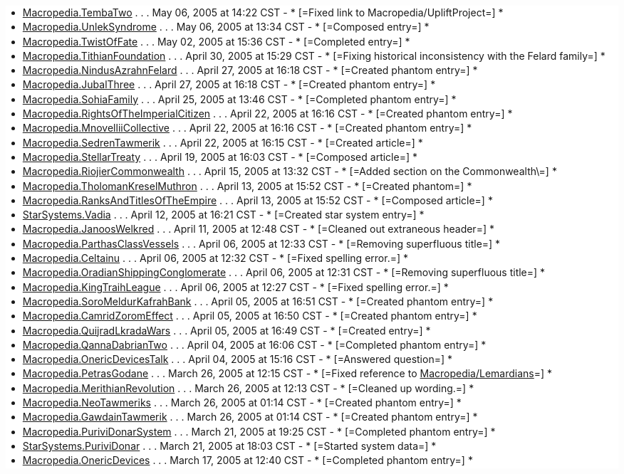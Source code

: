 * [Macropedia.TembaTwo](/macropedia/temba-two)  . . . May 06, 2005 at 14:22 CST - * [=Fixed link to Macropedia/UpliftProject=] * 
* [Macropedia.UnlekSyndrome](/macropedia/unlek-syndrome)  . . . May 06, 2005 at 13:34 CST - * [=Composed entry=] * 
* [Macropedia.TwistOfFate](/macropedia/twist-of-fate)  . . . May 02, 2005 at 15:36 CST - * [=Completed entry=] * 
* [Macropedia.TithianFoundation](/macropedia/tithian-foundation)  . . . April 30, 2005 at 15:29 CST - * [=Fixing historical inconsistency with the Felard family=] * 
* [Macropedia.NindusAzrahnFelard](/macropedia/nindus-azrahn-felard)  . . . April 27, 2005 at 16:18 CST - * [=Created phantom entry=] * 
* [Macropedia.JubalThree](/macropedia/jubal-three)  . . . April 27, 2005 at 16:18 CST - * [=Created phantom entry=] * 
* [Macropedia.SohiaFamily](/macropedia/sohia-family)  . . . April 25, 2005 at 13:46 CST - * [=Completed phantom entry=] * 
* [Macropedia.RightsOfTheImperialCitizen](/macropedia/rights-of-the-imperial-citizen)  . . . April 22, 2005 at 16:16 CST - * [=Created phantom entry=] * 
* [Macropedia.MnovelliiCollective](/macropedia/mnovellii-collective)  . . . April 22, 2005 at 16:16 CST - * [=Created phantom entry=] * 
* [Macropedia.SedrenTawmerik](/macropedia/sedren-tawmerik)  . . . April 22, 2005 at 16:15 CST - * [=Created article=] * 
* [Macropedia.StellarTreaty](/macropedia/stellar-treaty)  . . . April 19, 2005 at 16:03 CST - * [=Composed article=] * 
* [Macropedia.RiojierCommonwealth](/macropedia/riojier-commonwealth)  . . . April 15, 2005 at 13:32 CST - * [=Added section on the Commonwealth\\=] * 
* [Macropedia.TholomanKreselMuthron](/macropedia/tholoman-kresel-muthron)  . . . April 13, 2005 at 15:52 CST - * [=Created phantom=] * 
* [Macropedia.RanksAndTitlesOfTheEmpire](/macropedia/ranks-and-titles-of-the-empire)  . . . April 13, 2005 at 15:52 CST - * [=Composed article=] * 
* [StarSystems.Vadia](/star-systems/vadia)  . . . April 12, 2005 at 16:21 CST - * [=Created star system entry=] * 
* [Macropedia.JanoosWelkred](/macropedia/janoos-welkred)  . . . April 11, 2005 at 12:48 CST - * [=Cleaned out extraneous header=] * 
* [Macropedia.ParthasClassVessels](/macropedia/parthas-class-vessels)  . . . April 06, 2005 at 12:33 CST - * [=Removing superfluous title=] * 
* [Macropedia.Celtainu](/macropedia/celtainu)  . . . April 06, 2005 at 12:32 CST - * [=Fixed spelling error.=] * 
* [Macropedia.OradianShippingConglomerate](/macropedia/oradian-shipping-conglomerate)  . . . April 06, 2005 at 12:31 CST - * [=Removing superfluous title=] * 
* [Macropedia.KingTraihLeague](/macropedia/king-traih-league)  . . . April 06, 2005 at 12:27 CST - * [=Fixed spelling error.=] * 
* [Macropedia.SoroMeldurKafrahBank](/macropedia/soro-meldur-kafrah-bank)  . . . April 05, 2005 at 16:51 CST - * [=Created phantom entry=] * 
* [Macropedia.CamridZoromEffect](/macropedia/camrid-zorom-effect)  . . . April 05, 2005 at 16:50 CST - * [=Created phantom entry=] * 
* [Macropedia.QuijradLkradaWars](/macropedia/quijrad-lkrada-wars)  . . . April 05, 2005 at 16:49 CST - * [=Created entry=] * 
* [Macropedia.QannaDabrianTwo](/macropedia/qanna-dabrian-two)  . . . April 04, 2005 at 16:06 CST - * [=Completed phantom entry=] * 
* [Macropedia.OnericDevicesTalk](/macropedia/oneric-devices-talk)  . . . April 04, 2005 at 15:16 CST - * [=Answered question=] * 
* [Macropedia.PetrasGodane](/macropedia/petras-godane)  . . . March 26, 2005 at 12:15 CST - * [=Fixed reference to [Macropedia/Lemardians](/macropedia/lemardians)=] * 
* [Macropedia.MerithianRevolution](/macropedia/merithian-revolution)  . . . March 26, 2005 at 12:13 CST - * [=Cleaned up wording.=] * 
* [Macropedia.NeoTawmeriks](/macropedia/neo-tawmeriks)  . . . March 26, 2005 at 01:14 CST - * [=Created phantom entry=] * 
* [Macropedia.GawdainTawmerik](/macropedia/gawdain-tawmerik)  . . . March 26, 2005 at 01:14 CST - * [=Created phantom entry=] * 
* [Macropedia.PuriviDonarSystem](/macropedia/purivi-donar-system)  . . . March 21, 2005 at 19:25 CST - * [=Completed phantom entry=] * 
* [StarSystems.PuriviDonar](/star-systems/purivi-donar)  . . . March 21, 2005 at 18:03 CST - * [=Started system data=] * 
* [Macropedia.OnericDevices](/macropedia/oneric-devices)  . . . March 17, 2005 at 12:40 CST - * [=Completed phantom entry=] * 